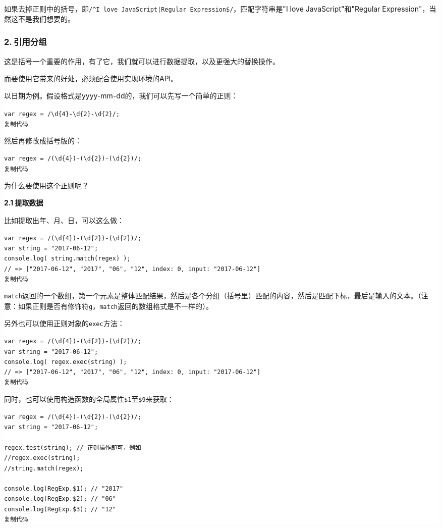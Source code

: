 如果去掉正则中的括号，即`/^I love JavaScript|Regular Expression$/`，匹配字符串是"I love JavaScript"和"Regular Expression"，当然这不是我们想要的。

### 2. 引用分组

这是括号一个重要的作用，有了它，我们就可以进行数据提取，以及更强大的替换操作。

而要使用它带来的好处，必须配合使用实现环境的API。

以日期为例。假设格式是yyyy-mm-dd的，我们可以先写一个简单的正则：

```
var regex = /\d{4}-\d{2}-\d{2}/;
复制代码
```

然后再修改成括号版的：

```
var regex = /(\d{4})-(\d{2})-(\d{2})/;
复制代码
```

为什么要使用这个正则呢？

**2.1 提取数据**

比如提取出年、月、日，可以这么做：

```
var regex = /(\d{4})-(\d{2})-(\d{2})/;
var string = "2017-06-12";
console.log( string.match(regex) ); 
// => ["2017-06-12", "2017", "06", "12", index: 0, input: "2017-06-12"]
复制代码
```

`match`返回的一个数组，第一个元素是整体匹配结果，然后是各个分组（括号里）匹配的内容，然后是匹配下标，最后是输入的文本。（注意：如果正则是否有修饰符`g`，`match`返回的数组格式是不一样的）。

另外也可以使用正则对象的`exec`方法：

```
var regex = /(\d{4})-(\d{2})-(\d{2})/;
var string = "2017-06-12";
console.log( regex.exec(string) ); 
// => ["2017-06-12", "2017", "06", "12", index: 0, input: "2017-06-12"]
复制代码
```

同时，也可以使用构造函数的全局属性`$1`至`$9`来获取：

```
var regex = /(\d{4})-(\d{2})-(\d{2})/;
var string = "2017-06-12";

regex.test(string); // 正则操作即可，例如
//regex.exec(string);
//string.match(regex);

console.log(RegExp.$1); // "2017"
console.log(RegExp.$2); // "06"
console.log(RegExp.$3); // "12"
复制代码
```
